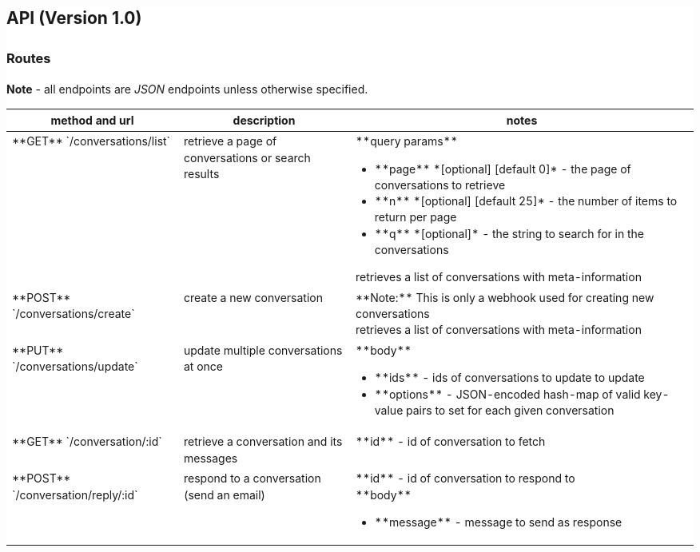 ## API (Version 1.0)

### Routes
**Note** - all endpoints are *JSON* endpoints unless otherwise specified.

<table>
<thead>
    <tr>
        <th style="width: 25%">method and url</th>
        <th>description</th>
        <th style="width: 50%">notes</th>
    </tr>
</thead>
<tbody>
    <tr>
        <td>**GET** `/conversations/list`</td>
        <td>retrieve a page of conversations or search results</td>
        <td>
            **query params**
            <ul>
                <li>**page** *[optional] [default 0]* - the page of conversations to retrieve</li>
                <li>**n** *[optional] [default 25]* - the number of items to return per page</li>
                <li>**q** *[optional]* - the string to search for in the conversations</li>
            </ul>
            retrieves a list of conversations with meta-information
        </td>
    </tr>
    <tr>
        <td>**POST** `/conversations/create`</td>
        <td>create a new conversation</td>
        <td>
            **Note:** This is only a webhook used for creating new conversations<br/>
            retrieves a list of conversations with meta-information
        </td>
    </tr>
    <tr>
        <td>**PUT** `/conversations/update`</td>
        <td>update multiple conversations at once</td>
        <td>
            **body**
            <ul>
            <li>**ids** - ids of conversations to update to update</li>
            <li>**options** - JSON-encoded hash-map of valid key-value pairs to set for each given conversation</li>
            </ul>
        </td>
    </tr>
    <tr>
        <td>**GET** `/conversation/:id`</td>
        <td>retrieve a conversation and its messages</td>
        <td>
            **id** - id of conversation to fetch
        </td>
    </tr>
    <tr>
        <td>**POST** `/conversation/reply/:id`</td>
        <td>respond to a conversation (send an email)</td>
        <td>
            **id** - id of conversation to respond to<br/>
            **body**
            <ul>
            <li>**message** - message to send as response</li>
            </ul>